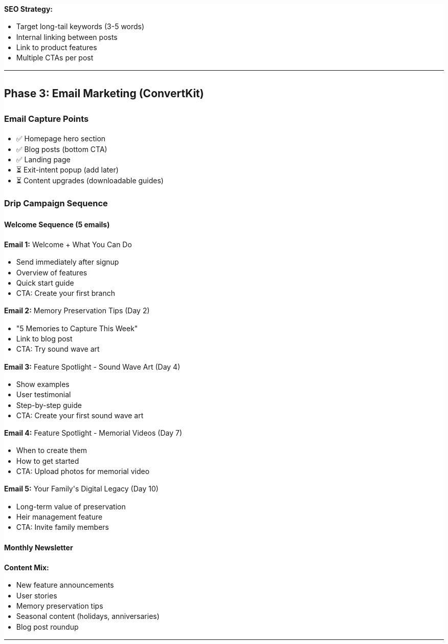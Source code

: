 **SEO Strategy:**
- Target long-tail keywords (3-5 words)
- Internal linking between posts
- Link to product features
- Multiple CTAs per post

---

## Phase 3: Email Marketing (ConvertKit)

### Email Capture Points
- ✅ Homepage hero section
- ✅ Blog posts (bottom CTA)
- ✅ Landing page
- ⏳ Exit-intent popup (add later)
- ⏳ Content upgrades (downloadable guides)

### Drip Campaign Sequence

#### Welcome Sequence (5 emails)
**Email 1:** Welcome + What You Can Do
- Send immediately after signup
- Overview of features
- Quick start guide
- CTA: Create your first branch

**Email 2:** Memory Preservation Tips (Day 2)
- "5 Memories to Capture This Week"
- Link to blog post
- CTA: Try sound wave art

**Email 3:** Feature Spotlight - Sound Wave Art (Day 4)
- Show examples
- User testimonial
- Step-by-step guide
- CTA: Create your first sound wave art

**Email 4:** Feature Spotlight - Memorial Videos (Day 7)
- When to create them
- How to get started
- CTA: Upload photos for memorial video

**Email 5:** Your Family's Digital Legacy (Day 10)
- Long-term value of preservation
- Heir management feature
- CTA: Invite family members

#### Monthly Newsletter
**Content Mix:**
- New feature announcements
- User stories
- Memory preservation tips
- Seasonal content (holidays, anniversaries)
- Blog post roundup

---